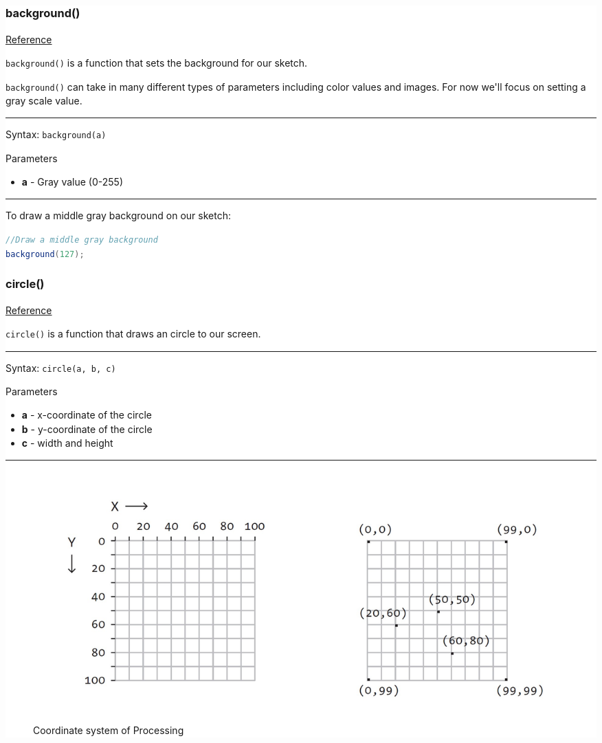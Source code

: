 ### background()

[Reference](https://processing.org/reference/background_.html)

`background()` is a function that sets the background for our sketch.

`background()` can take in many different types of parameters including color values and images. For now we'll focus on setting a gray scale value.

---

Syntax: `background(a)`

Parameters

- **a**		- Gray value (0-255)

---

To draw a middle gray background on our sketch:

```java
//Draw a middle gray background
background(127);
```

### circle()

[Reference](https://processing.org/reference/circle_.html)

`circle()` is a function that draws an circle to our screen.

---

Syntax: `circle(a, b, c)`

Parameters

- **a**		 - x-coordinate of the circle
- **b**		- y-coordinate of the circle
- **c**		- width and height

---


<figure> <img src = "../assets/images/code_01_grid.jpg"><figcaption>Coordinate system of Processing</figcaption> </figure>

